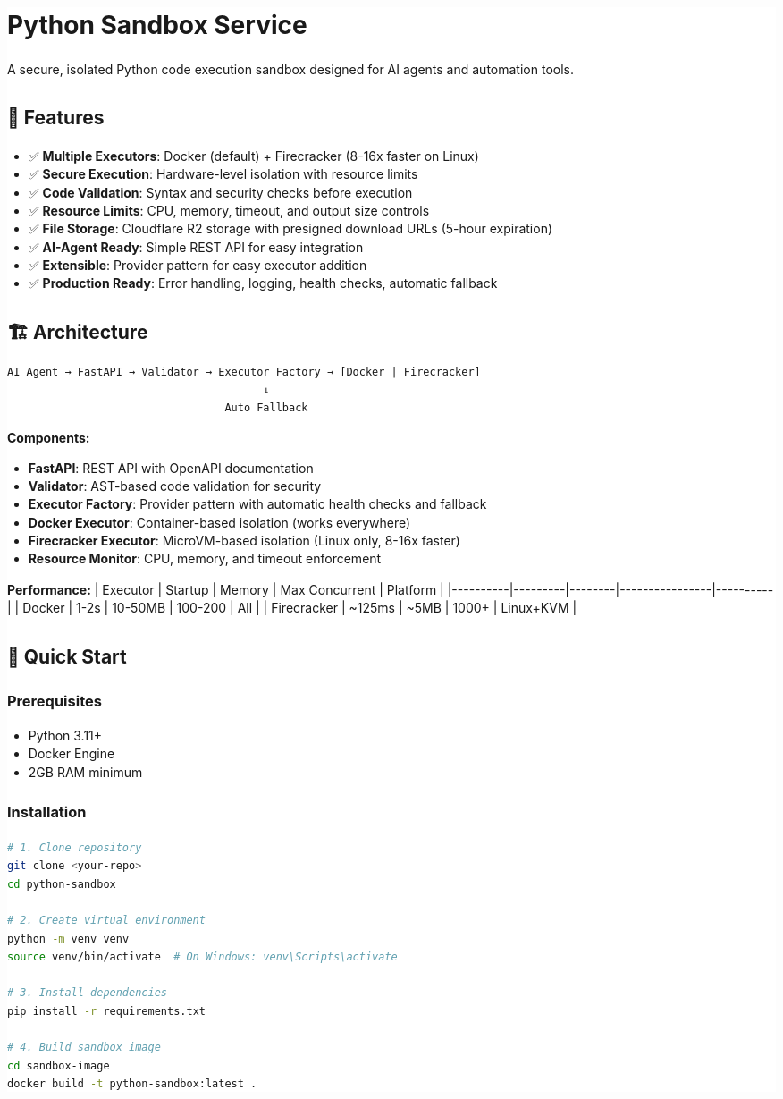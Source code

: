 # Python Sandbox Service

A secure, isolated Python code execution sandbox designed for AI agents and automation tools.

## 🎯 Features

- ✅ **Multiple Executors**: Docker (default) + Firecracker (8-16x faster on Linux)
- ✅ **Secure Execution**: Hardware-level isolation with resource limits
- ✅ **Code Validation**: Syntax and security checks before execution
- ✅ **Resource Limits**: CPU, memory, timeout, and output size controls
- ✅ **File Storage**: Cloudflare R2 storage with presigned download URLs (5-hour expiration)
- ✅ **AI-Agent Ready**: Simple REST API for easy integration
- ✅ **Extensible**: Provider pattern for easy executor addition
- ✅ **Production Ready**: Error handling, logging, health checks, automatic fallback

## 🏗️ Architecture

```
AI Agent → FastAPI → Validator → Executor Factory → [Docker | Firecracker]
                                        ↓
                                  Auto Fallback
```

**Components:**
- **FastAPI**: REST API with OpenAPI documentation
- **Validator**: AST-based code validation for security
- **Executor Factory**: Provider pattern with automatic health checks and fallback
- **Docker Executor**: Container-based isolation (works everywhere)
- **Firecracker Executor**: MicroVM-based isolation (Linux only, 8-16x faster)
- **Resource Monitor**: CPU, memory, and timeout enforcement

**Performance:**
| Executor | Startup | Memory | Max Concurrent | Platform |
|----------|---------|--------|----------------|----------|
| Docker | 1-2s | 10-50MB | 100-200 | All |
| Firecracker | ~125ms | ~5MB | 1000+ | Linux+KVM |

## 🚀 Quick Start

### Prerequisites

- Python 3.11+
- Docker Engine
- 2GB RAM minimum

### Installation

```bash
# 1. Clone repository
git clone <your-repo>
cd python-sandbox

# 2. Create virtual environment
python -m venv venv
source venv/bin/activate  # On Windows: venv\Scripts\activate

# 3. Install dependencies
pip install -r requirements.txt

# 4. Build sandbox image
cd sandbox-image
docker build -t python-sandbox:latest .
```